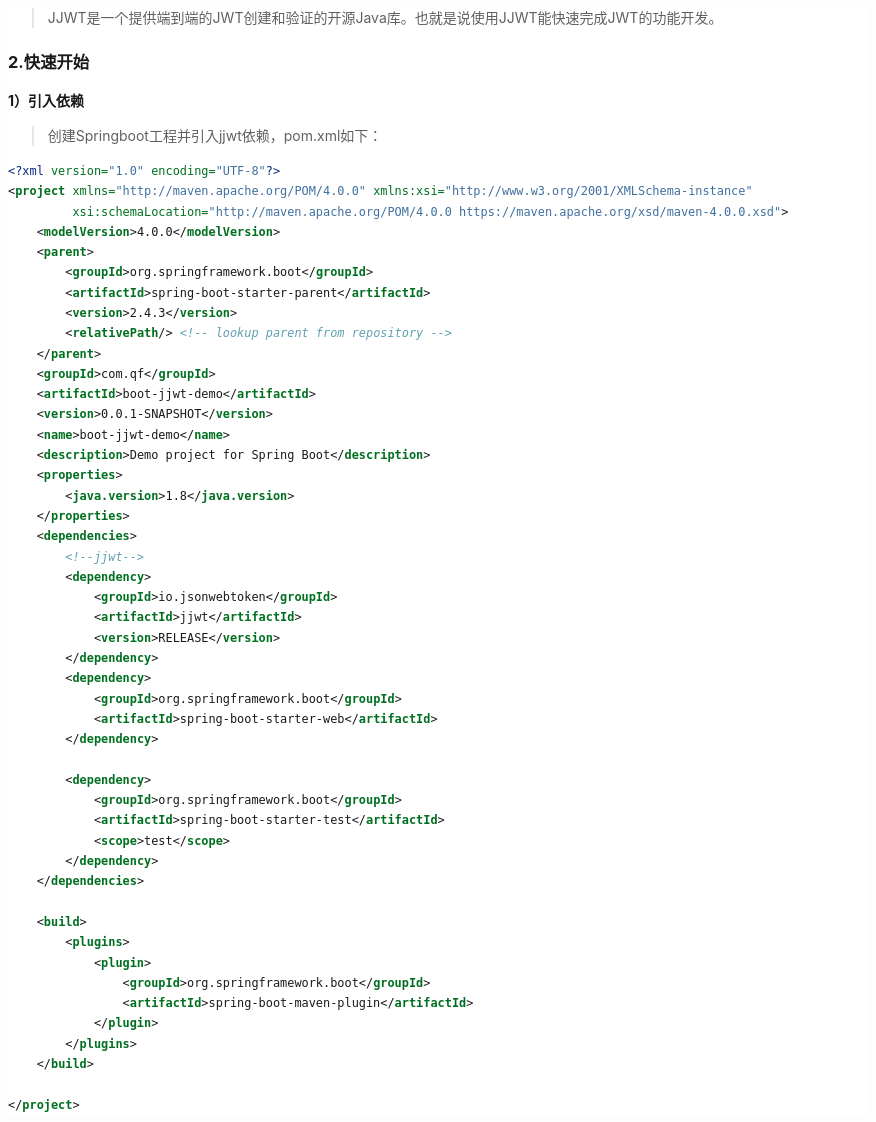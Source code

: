 > JJWT是一个提供端到端的JWT创建和验证的开源Java库。也就是说使用JJWT能快速完成JWT的功能开发。



### 2.快速开始

**1）引入依赖**

> 创建Springboot工程并引入jjwt依赖，pom.xml如下：

```  xml
<?xml version="1.0" encoding="UTF-8"?>
<project xmlns="http://maven.apache.org/POM/4.0.0" xmlns:xsi="http://www.w3.org/2001/XMLSchema-instance"
         xsi:schemaLocation="http://maven.apache.org/POM/4.0.0 https://maven.apache.org/xsd/maven-4.0.0.xsd">
    <modelVersion>4.0.0</modelVersion>
    <parent>
        <groupId>org.springframework.boot</groupId>
        <artifactId>spring-boot-starter-parent</artifactId>
        <version>2.4.3</version>
        <relativePath/> <!-- lookup parent from repository -->
    </parent>
    <groupId>com.qf</groupId>
    <artifactId>boot-jjwt-demo</artifactId>
    <version>0.0.1-SNAPSHOT</version>
    <name>boot-jjwt-demo</name>
    <description>Demo project for Spring Boot</description>
    <properties>
        <java.version>1.8</java.version>
    </properties>
    <dependencies>
        <!--jjwt-->
        <dependency>
            <groupId>io.jsonwebtoken</groupId>
            <artifactId>jjwt</artifactId>
            <version>RELEASE</version>
        </dependency>
        <dependency>
            <groupId>org.springframework.boot</groupId>
            <artifactId>spring-boot-starter-web</artifactId>
        </dependency>

        <dependency>
            <groupId>org.springframework.boot</groupId>
            <artifactId>spring-boot-starter-test</artifactId>
            <scope>test</scope>
        </dependency>
    </dependencies>

    <build>
        <plugins>
            <plugin>
                <groupId>org.springframework.boot</groupId>
                <artifactId>spring-boot-maven-plugin</artifactId>
            </plugin>
        </plugins>
    </build>

</project>

```
